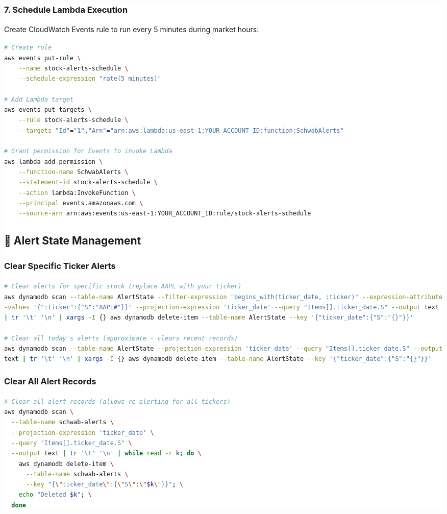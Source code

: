 ### 7. Schedule Lambda Execution
Create CloudWatch Events rule to run every 5 minutes during market hours:

```bash
# Create rule
aws events put-rule \
    --name stock-alerts-schedule \
    --schedule-expression "rate(5 minutes)"

# Add Lambda target
aws events put-targets \
    --rule stock-alerts-schedule \
    --targets "Id"="1","Arn"="arn:aws:lambda:us-east-1:YOUR_ACCOUNT_ID:function:SchwabAlerts"

# Grant permission for Events to invoke Lambda
aws lambda add-permission \
    --function-name SchwabAlerts \
    --statement-id stock-alerts-schedule \
    --action lambda:InvokeFunction \
    --principal events.amazonaws.com \
    --source-arn arn:aws:events:us-east-1:YOUR_ACCOUNT_ID:rule/stock-alerts-schedule
```

## 🔧 Alert State Management

### Clear Specific Ticker Alerts
```bash
# Clear alerts for specific stock (replace AAPL with your ticker)
aws dynamodb scan --table-name AlertState --filter-expression "begins_with(ticker_date, :ticker)" --expression-attribute-values '{":ticker":{"S":"AAPL#"}}' --projection-expression 'ticker_date' --query "Items[].ticker_date.S" --output text | tr '\t' '\n' | xargs -I {} aws dynamodb delete-item --table-name AlertState --key '{"ticker_date":{"S":"{}"}}'

# Clear all today's alerts (approximate - clears recent records)
aws dynamodb scan --table-name AlertState --projection-expression 'ticker_date' --query "Items[].ticker_date.S" --output text | tr '\t' '\n' | xargs -I {} aws dynamodb delete-item --table-name AlertState --key '{"ticker_date":{"S":"{}"}}'
```

### Clear All Alert Records
```bash
# Clear all alert records (allows re-alerting for all tickers)
aws dynamodb scan \
  --table-name schwab-alerts \
  --projection-expression 'ticker_date' \
  --query "Items[].ticker_date.S" \
  --output text | tr '\t' '\n' | while read -r k; do \
    aws dynamodb delete-item \
      --table-name schwab-alerts \
      --key "{\"ticker_date\":{\"S\":\"$k\"}}"; \
    echo "Deleted $k"; \
  done
```
